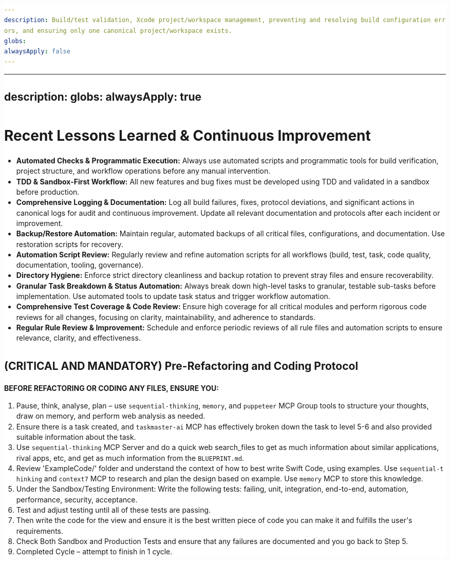 ```yaml
---
description: Build/test validation, Xcode project/workspace management, preventing and resolving build configuration errors, and ensuring only one canonical project/workspace exists.
globs: 
alwaysApply: false
---
```

---
description: 
globs: 
alwaysApply: true
---
# Recent Lessons Learned & Continuous Improvement

- **Automated Checks & Programmatic Execution:** Always use automated scripts and programmatic tools for build verification, project structure, and workflow operations before any manual intervention.
- **TDD & Sandbox-First Workflow:** All new features and bug fixes must be developed using TDD and validated in a sandbox before production.
- **Comprehensive Logging & Documentation:** Log all build failures, fixes, protocol deviations, and significant actions in canonical logs for audit and continuous improvement. Update all relevant documentation and protocols after each incident or improvement.
- **Backup/Restore Automation:** Maintain regular, automated backups of all critical files, configurations, and documentation. Use restoration scripts for recovery.
- **Automation Script Review:** Regularly review and refine automation scripts for all workflows (build, test, task, code quality, documentation, tooling, governance).
- **Directory Hygiene:** Enforce strict directory cleanliness and backup rotation to prevent stray files and ensure recoverability.
- **Granular Task Breakdown & Status Automation:** Always break down high-level tasks to granular, testable sub-tasks before implementation. Use automated tools to update task status and trigger workflow automation.
- **Comprehensive Test Coverage & Code Review:** Ensure high coverage for all critical modules and perform rigorous code reviews for all changes, focusing on clarity, maintainability, and adherence to standards.
- **Regular Rule Review & Improvement:** Schedule and enforce periodic reviews of all rule files and automation scripts to ensure relevance, clarity, and effectiveness.

## (CRITICAL AND MANDATORY) Pre-Refactoring and Coding Protocol

**BEFORE REFACTORING OR CODING ANY FILES, ENSURE YOU:**
1. Pause, think, analyse, plan – use `sequential-thinking`, `memory`, and `puppeteer` MCP Group tools to structure your thoughts, draw on memory, and perform web analysis as needed.
2. Ensure there is a task created, and `taskmaster-ai` MCP has effectively broken down the task to level 5-6 and also provided suitable information about the task.
3. Use `sequential-thinking` MCP Server and do a quick web search_files to get as much information about similar applications, rival apps, etc, and get as much information from the `BLUEPRINT.md`.
4. Review 'ExampleCode/' folder and understand the context of how to best write Swift Code, using examples. Use `sequential-thinking` and `context7` MCP to research and plan the design based on example. Use `memory` MCP to store this knowledge.
5. Under the Sandbox/Testing Environment: Write the following tests: failing, unit, integration, end-to-end, automation, performance, security, acceptance.
6. Test and adjust testing until all of these tests are passing.
7. Then write the code for the view and ensure it is the best written piece of code you can make it and fulfills the user's requirements.
8. Check Both Sandbox and Production Tests and ensure that any failures are documented and you go back to Step 5.
9. Completed Cycle – attempt to finish in 1 cycle.
